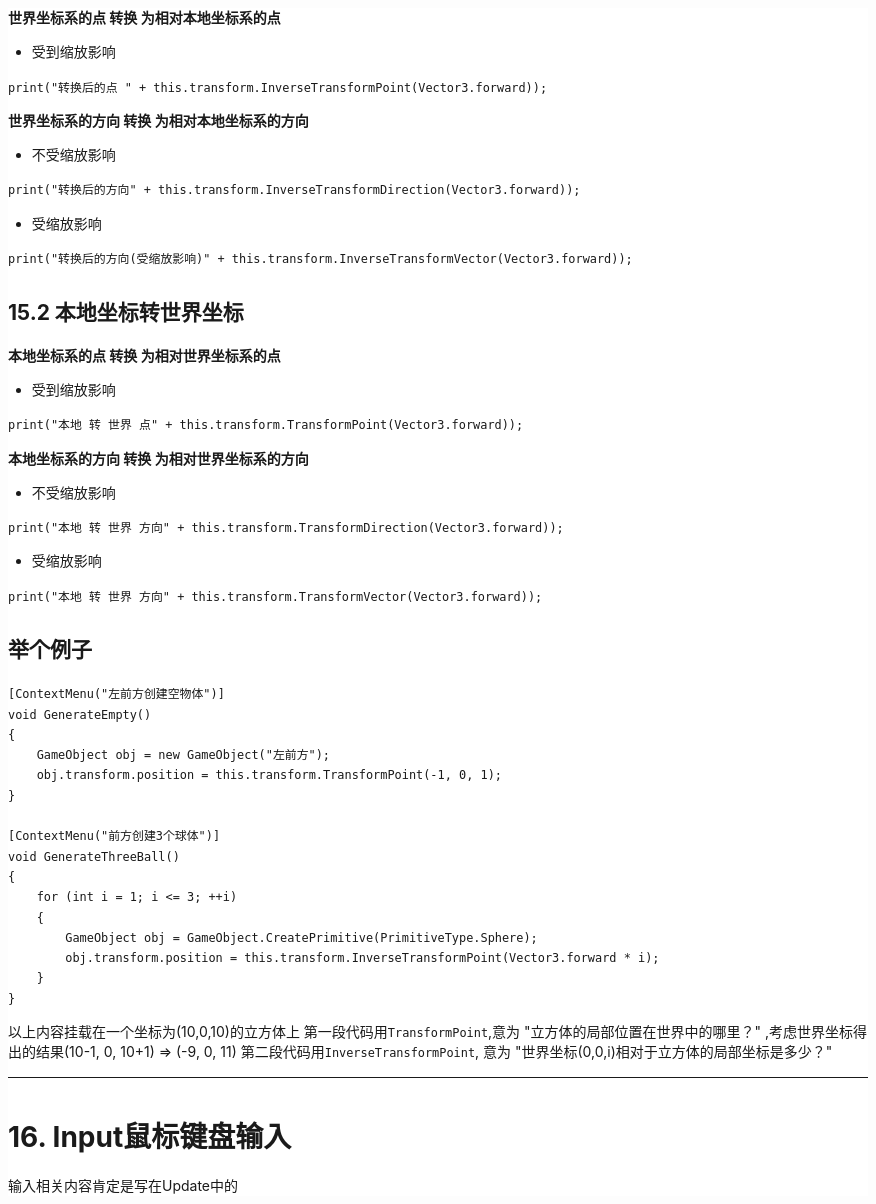 **世界坐标系的点 转换 为相对本地坐标系的点**
- 受到缩放影响
```CSharp
print("转换后的点 " + this.transform.InverseTransformPoint(Vector3.forward));
```

**世界坐标系的方向 转换 为相对本地坐标系的方向**
- 不受缩放影响
```CSharp
print("转换后的方向" + this.transform.InverseTransformDirection(Vector3.forward));
```
- 受缩放影响
```CSharp
print("转换后的方向(受缩放影响)" + this.transform.InverseTransformVector(Vector3.forward));
```

## 15.2 本地坐标转世界坐标
**本地坐标系的点 转换 为相对世界坐标系的点**
- 受到缩放影响
```CSharp
print("本地 转 世界 点" + this.transform.TransformPoint(Vector3.forward));
```
**本地坐标系的方向 转换 为相对世界坐标系的方向** 
- 不受缩放影响
```CSharp
print("本地 转 世界 方向" + this.transform.TransformDirection(Vector3.forward));
```
- 受缩放影响
```Csharp
print("本地 转 世界 方向" + this.transform.TransformVector(Vector3.forward));
```

## 举个例子
```CSharp
[ContextMenu("左前方创建空物体")]
void GenerateEmpty()
{
    GameObject obj = new GameObject("左前方");
    obj.transform.position = this.transform.TransformPoint(-1, 0, 1);
}

[ContextMenu("前方创建3个球体")]
void GenerateThreeBall()
{
    for (int i = 1; i <= 3; ++i)
    {
        GameObject obj = GameObject.CreatePrimitive(PrimitiveType.Sphere);
        obj.transform.position = this.transform.InverseTransformPoint(Vector3.forward * i);
    }
}
```
以上内容挂载在一个坐标为(10,0,10)的立方体上
第一段代码用`TransformPoint`,意为 "立方体的局部位置在世界中的哪里？" ,考虑世界坐标得出的结果(10-1, 0, 10+1) => (-9, 0, 11)
第二段代码用`InverseTransformPoint`, 意为 "世界坐标(0,0,i)相对于立方体的局部坐标是多少？" 
***
# 16. Input鼠标键盘输入
输入相关内容肯定是写在Update中的
